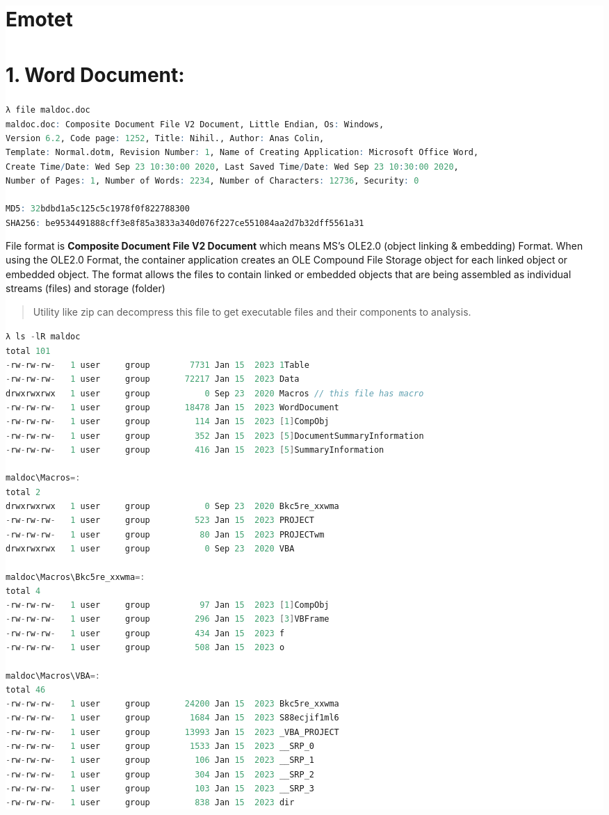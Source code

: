 # Emotet

# 1. Word Document:

```r
λ file maldoc.doc
maldoc.doc: Composite Document File V2 Document, Little Endian, Os: Windows, 
Version 6.2, Code page: 1252, Title: Nihil., Author: Anas Colin, 
Template: Normal.dotm, Revision Number: 1, Name of Creating Application: Microsoft Office Word,
Create Time/Date: Wed Sep 23 10:30:00 2020, Last Saved Time/Date: Wed Sep 23 10:30:00 2020, 
Number of Pages: 1, Number of Words: 2234, Number of Characters: 12736, Security: 0

MD5: 32bdbd1a5c125c5c1978f0f822788300
SHA256: be9534491888cff3e8f85a3833a340d076f227ce551084aa2d7b32dff5561a31
```

File format is **Composite Document File V2 Document** which means MS’s OLE2.0 (object linking & embedding) Format. When using the OLE2.0 Format, the container application creates an OLE Compound File Storage object for each linked object or embedded object. The format allows the files to contain linked or embedded objects that are being assembled as individual streams (files) and storage (folder)

> Utility like zip can decompress this file to get executable files and their components to analysis.
> 

```objectivec
λ ls -lR maldoc                                                                     
total 101                                                                           
-rw-rw-rw-   1 user     group        7731 Jan 15  2023 1Table                       
-rw-rw-rw-   1 user     group       72217 Jan 15  2023 Data                         
drwxrwxrwx   1 user     group           0 Sep 23  2020 Macros // this file has macro
-rw-rw-rw-   1 user     group       18478 Jan 15  2023 WordDocument                 
-rw-rw-rw-   1 user     group         114 Jan 15  2023 [1]CompObj                   
-rw-rw-rw-   1 user     group         352 Jan 15  2023 [5]DocumentSummaryInformation
-rw-rw-rw-   1 user     group         416 Jan 15  2023 [5]SummaryInformation        
                                                                                    
maldoc\Macros=: 
total 2                                                                             
drwxrwxrwx   1 user     group           0 Sep 23  2020 Bkc5re_xxwma                 
-rw-rw-rw-   1 user     group         523 Jan 15  2023 PROJECT                      
-rw-rw-rw-   1 user     group          80 Jan 15  2023 PROJECTwm                    
drwxrwxrwx   1 user     group           0 Sep 23  2020 VBA                          
                                                                                    
maldoc\Macros\Bkc5re_xxwma=:                                                        
total 4                                                                             
-rw-rw-rw-   1 user     group          97 Jan 15  2023 [1]CompObj                   
-rw-rw-rw-   1 user     group         296 Jan 15  2023 [3]VBFrame                   
-rw-rw-rw-   1 user     group         434 Jan 15  2023 f                            
-rw-rw-rw-   1 user     group         508 Jan 15  2023 o                            
                                                                                    
maldoc\Macros\VBA=:                                                                 
total 46                                                                            
-rw-rw-rw-   1 user     group       24200 Jan 15  2023 Bkc5re_xxwma                 
-rw-rw-rw-   1 user     group        1684 Jan 15  2023 S88ecjif1ml6                 
-rw-rw-rw-   1 user     group       13993 Jan 15  2023 _VBA_PROJECT                 
-rw-rw-rw-   1 user     group        1533 Jan 15  2023 __SRP_0                      
-rw-rw-rw-   1 user     group         106 Jan 15  2023 __SRP_1                      
-rw-rw-rw-   1 user     group         304 Jan 15  2023 __SRP_2                      
-rw-rw-rw-   1 user     group         103 Jan 15  2023 __SRP_3                      
-rw-rw-rw-   1 user     group         838 Jan 15  2023 dir
```
